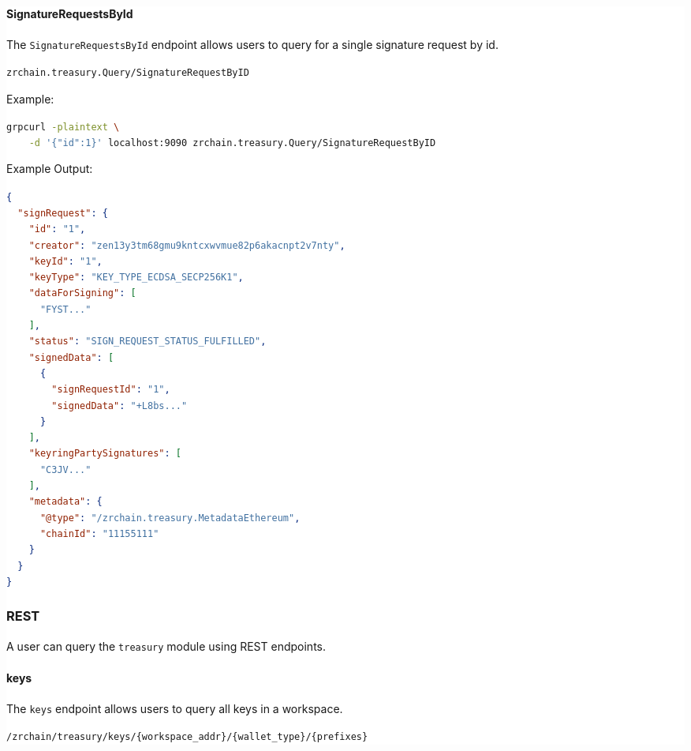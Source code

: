
#### SignatureRequestsById

The `SignatureRequestsById` endpoint allows users to query for a single signature request by id.

```bash
zrchain.treasury.Query/SignatureRequestByID
```

Example:

```bash
grpcurl -plaintext \
    -d '{"id":1}' localhost:9090 zrchain.treasury.Query/SignatureRequestByID
```

Example Output:

```json
{
  "signRequest": {
    "id": "1",
    "creator": "zen13y3tm68gmu9kntcxwvmue82p6akacnpt2v7nty",
    "keyId": "1",
    "keyType": "KEY_TYPE_ECDSA_SECP256K1",
    "dataForSigning": [
      "FYST..."
    ],
    "status": "SIGN_REQUEST_STATUS_FULFILLED",
    "signedData": [
      {
        "signRequestId": "1",
        "signedData": "+L8bs..."
      }
    ],
    "keyringPartySignatures": [
      "C3JV..."
    ],
    "metadata": {
      "@type": "/zrchain.treasury.MetadataEthereum",
      "chainId": "11155111"
    }
  }
}
```

### REST

A user can query the `treasury` module using REST endpoints.

#### keys

The `keys` endpoint allows users to query all keys in a workspace.

```bash
/zrchain/treasury/keys/{workspace_addr}/{wallet_type}/{prefixes}
```
